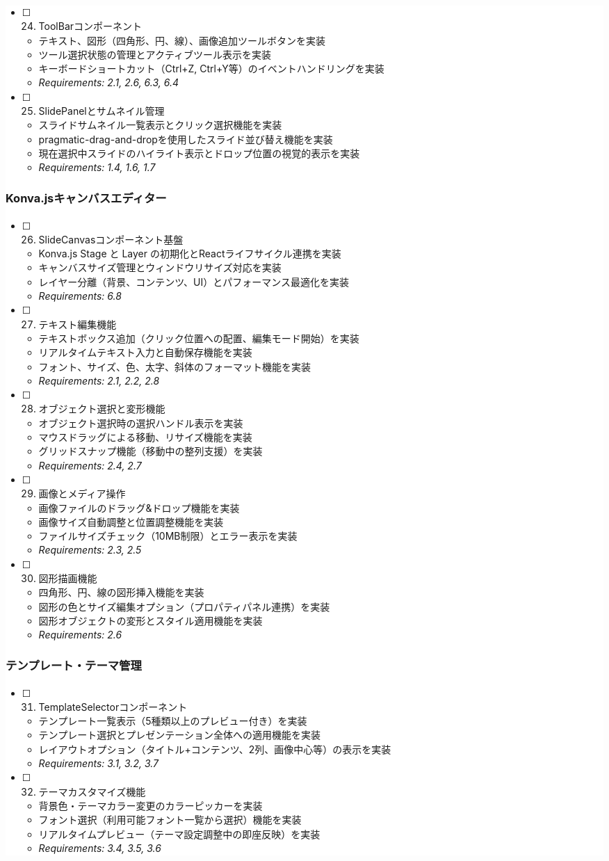 - [ ] 24. ToolBarコンポーネント
  - テキスト、図形（四角形、円、線）、画像追加ツールボタンを実装
  - ツール選択状態の管理とアクティブツール表示を実装
  - キーボードショートカット（Ctrl+Z, Ctrl+Y等）のイベントハンドリングを実装
  - _Requirements: 2.1, 2.6, 6.3, 6.4_

- [ ] 25. SlidePanelとサムネイル管理
  - スライドサムネイル一覧表示とクリック選択機能を実装
  - pragmatic-drag-and-dropを使用したスライド並び替え機能を実装
  - 現在選択中スライドのハイライト表示とドロップ位置の視覚的表示を実装
  - _Requirements: 1.4, 1.6, 1.7_

### Konva.jsキャンバスエディター

- [ ] 26. SlideCanvasコンポーネント基盤
  - Konva.js Stage と Layer の初期化とReactライフサイクル連携を実装
  - キャンバスサイズ管理とウィンドウリサイズ対応を実装
  - レイヤー分離（背景、コンテンツ、UI）とパフォーマンス最適化を実装
  - _Requirements: 6.8_

- [ ] 27. テキスト編集機能
  - テキストボックス追加（クリック位置への配置、編集モード開始）を実装
  - リアルタイムテキスト入力と自動保存機能を実装
  - フォント、サイズ、色、太字、斜体のフォーマット機能を実装
  - _Requirements: 2.1, 2.2, 2.8_

- [ ] 28. オブジェクト選択と変形機能
  - オブジェクト選択時の選択ハンドル表示を実装
  - マウスドラッグによる移動、リサイズ機能を実装
  - グリッドスナップ機能（移動中の整列支援）を実装
  - _Requirements: 2.4, 2.7_

- [ ] 29. 画像とメディア操作
  - 画像ファイルのドラッグ&ドロップ機能を実装
  - 画像サイズ自動調整と位置調整機能を実装
  - ファイルサイズチェック（10MB制限）とエラー表示を実装
  - _Requirements: 2.3, 2.5_

- [ ] 30. 図形描画機能
  - 四角形、円、線の図形挿入機能を実装
  - 図形の色とサイズ編集オプション（プロパティパネル連携）を実装
  - 図形オブジェクトの変形とスタイル適用機能を実装
  - _Requirements: 2.6_

### テンプレート・テーマ管理

- [ ] 31. TemplateSelectorコンポーネント
  - テンプレート一覧表示（5種類以上のプレビュー付き）を実装
  - テンプレート選択とプレゼンテーション全体への適用機能を実装
  - レイアウトオプション（タイトル+コンテンツ、2列、画像中心等）の表示を実装
  - _Requirements: 3.1, 3.2, 3.7_

- [ ] 32. テーマカスタマイズ機能
  - 背景色・テーマカラー変更のカラーピッカーを実装
  - フォント選択（利用可能フォント一覧から選択）機能を実装
  - リアルタイムプレビュー（テーマ設定調整中の即座反映）を実装
  - _Requirements: 3.4, 3.5, 3.6_
